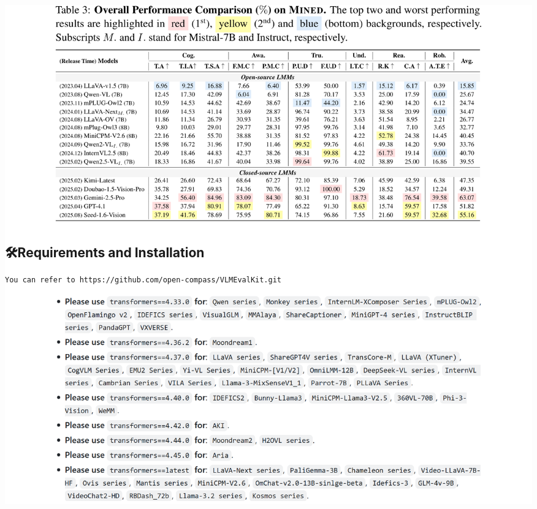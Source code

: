 <div align="center">   <img src="figs\results.png" width="700px"> </div>


## 🛠️Requirements and Installation

```text
You can refer to https://github.com/open-compass/VLMEvalKit.git
```

<div align="center">   <img src="figs\install.png" width="700px"> </div>
